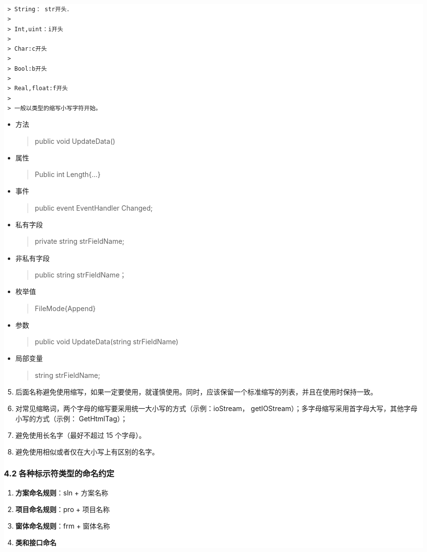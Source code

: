     > String： str开头．
     >
     > Int,uint：i开头
     >
     > Char:c开头
     >
     > Bool:b开头
     >
     > Real,float:f开头
     >
     > 一般以类型的缩写小写字符开始。

   - 方法

     > public void UpdateData()

   - 属性

     > Public int Length{…}

   - 事件

     >public event EventHandler Changed;

   - 私有字段

     > private string strFieldName;

   - 非私有字段

     >public string strFieldName；

   - 枚举值

     > FileMode{Append}

   - 参数

     > public void UpdateData(string strFieldName)

   - 局部变量

     > string strFieldName;

5. 后面名称避免使用缩写，如果一定要使用，就谨慎使用。同时，应该保留一个标准缩写的列表，并且在使用时保持一致。

6. 对常见缩略词，两个字母的缩写要采用统一大小写的方式（示例：ioStream，  getIOStream）；多字母缩写采用首字母大写，其他字母小写的方式（示例：  GetHtmlTag）；

7. 避免使用长名字（最好不超过 15 个字母）。

8. 避免使用相似或者仅在大小写上有区别的名字。

### 4.2 各种标示符类型的命名约定

1. **方案命名规则**：sln + 方案名称

2. **项目命名规则**：pro + 项目名称

3. **窗体命名规则**：frm + 窗体名称

4. **类和接口命名**
